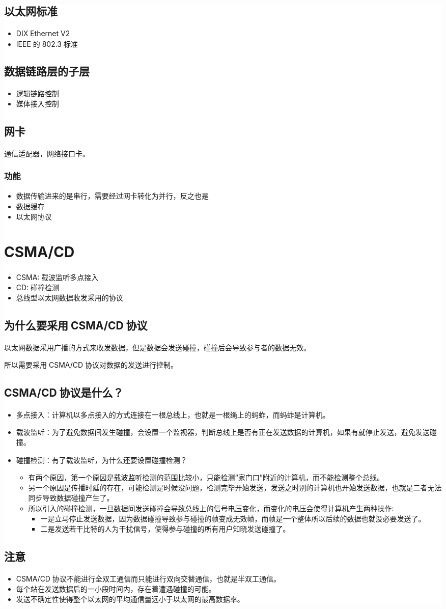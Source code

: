 ## 以太网标准
* DIX Ethernet V2
* IEEE 的 802.3 标准

## 数据链路层的子层
* 逻辑链路控制
* 媒体接入控制

## 网卡
通信适配器，网络接口卡。
[](../imgs/网卡.png)

### 功能
* 数据传输进来的是串行，需要经过网卡转化为并行，反之也是
* 数据缓存
* 以太网协议




# CSMA/CD

* CSMA: 载波监听多点接入
* CD: 碰撞检测
* 总线型以太网数据收发采用的协议

## 为什么要采用 CSMA/CD 协议
以太网数据采用广播的方式来收发数据，但是数据会发送碰撞，碰撞后会导致参与者的数据无效。

所以需要采用 CSMA/CD 协议对数据的发送进行控制。

## CSMA/CD 协议是什么？
* 多点接入：计算机以多点接入的方式连接在一根总线上，也就是一根绳上的蚂蚱，而蚂蚱是计算机。

* 载波监听：为了避免数据间发生碰撞，会设置一个监视器，判断总线上是否有正在发送数据的计算机，如果有就停止发送，避免发送碰撞。

* 碰撞检测：有了载波监听，为什么还要设置碰撞检测？
  * 有两个原因，第一个原因是载波监听检测的范围比较小，只能检测“家门口”附近的计算机，而不能检测整个总线。
  * 另一个原因是传播时延的存在，可能检测是时候没问题，检测完毕开始发送，发送之时别的计算机也开始发送数据，也就是二者无法同步导致数据碰撞产生了。
  * 所以引入的碰撞检测，一旦数据间发送碰撞会导致总线上的信号电压变化，而变化的电压会使得计算机产生两种操作:
    * 一是立马停止发送数据，因为数据碰撞导致参与碰撞的帧变成无效帧，而帧是一个整体所以后续的数据也就没必要发送了。
    * 二是发送若干比特的人为干扰信号，使得参与碰撞的所有用户知晓发送碰撞了。

## 注意

* CSMA/CD 协议不能进行全双工通信而只能进行双向交替通信，也就是半双工通信。
* 每个站在发送数据后的一小段时间内，存在着遭遇碰撞的可能。
* 发送不确定性使得整个以太网的平均通信量远小于以太网的最高数据率。
